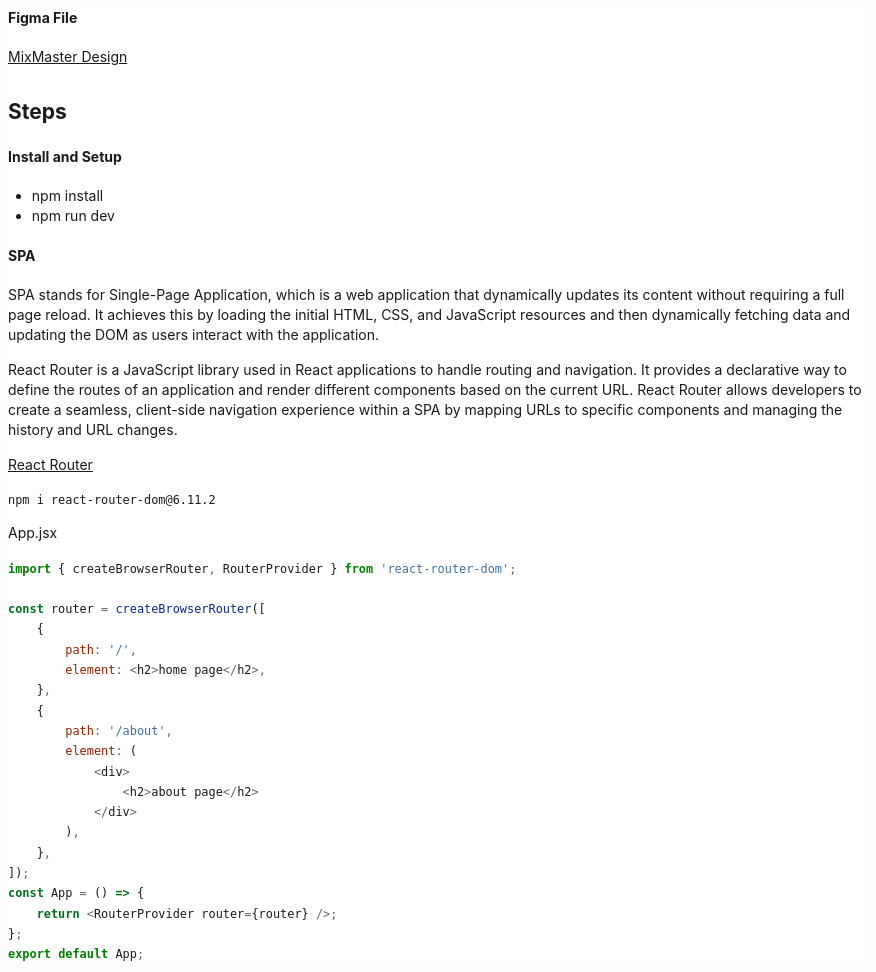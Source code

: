 #### Figma File

[MixMaster Design](https://www.figma.com/community/file/1255860657910062828)

## Steps

#### Install and Setup

- npm install
- npm run dev

#### SPA

SPA stands for Single-Page Application, which is a web application that dynamically updates its content without requiring a full page reload. It achieves this by loading the initial HTML, CSS, and JavaScript resources and then dynamically fetching data and updating the DOM as users interact with the application.

React Router is a JavaScript library used in React applications to handle routing and navigation. It provides a declarative way to define the routes of an application and render different components based on the current URL. React Router allows developers to create a seamless, client-side navigation experience within a SPA by mapping URLs to specific components and managing the history and URL changes.

[React Router](https://reactrouter.com/en/main)

```sh
npm i react-router-dom@6.11.2
```

App.jsx

```js
import { createBrowserRouter, RouterProvider } from 'react-router-dom';

const router = createBrowserRouter([
	{
		path: '/',
		element: <h2>home page</h2>,
	},
	{
		path: '/about',
		element: (
			<div>
				<h2>about page</h2>
			</div>
		),
	},
]);
const App = () => {
	return <RouterProvider router={router} />;
};
export default App;
```
